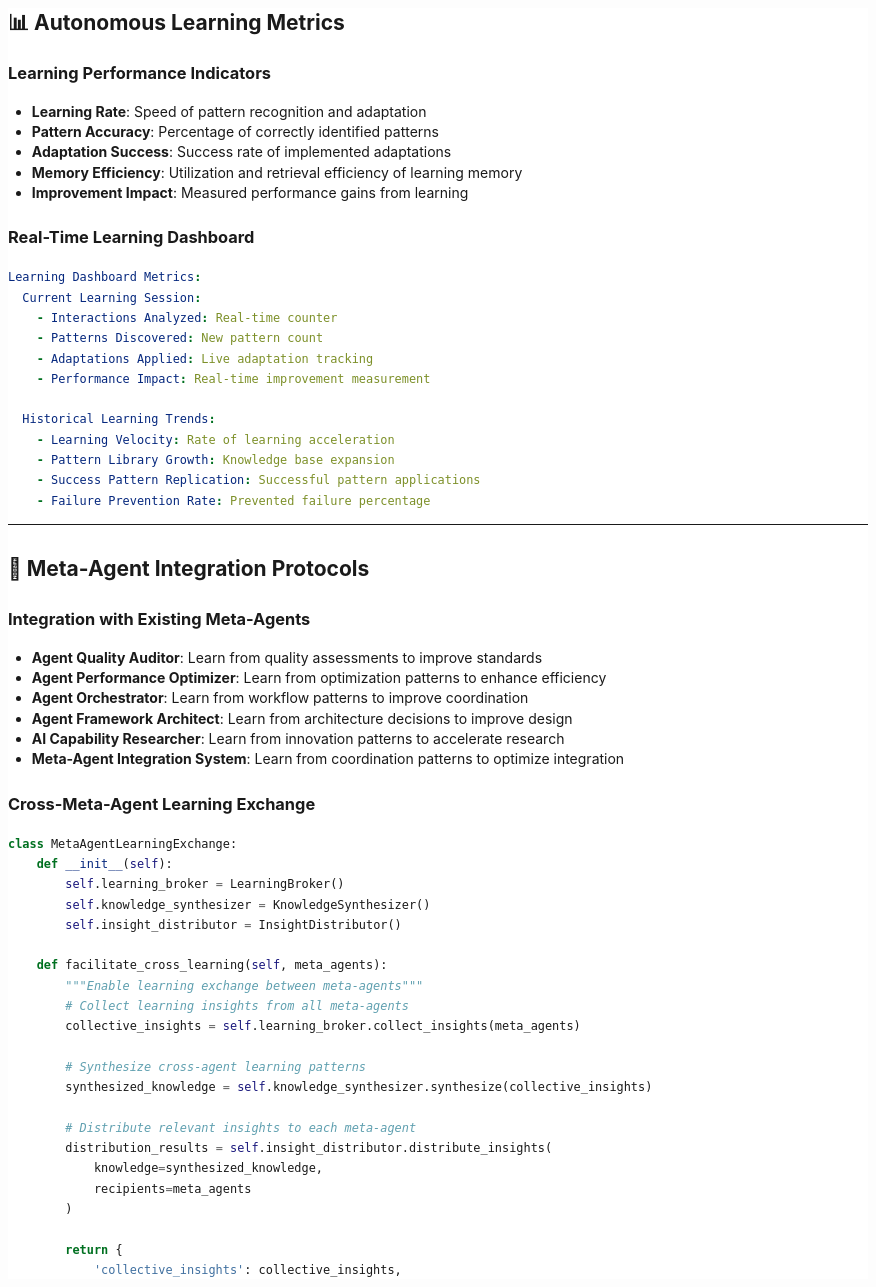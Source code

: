 
## **📊 Autonomous Learning Metrics**

### **Learning Performance Indicators**
- **Learning Rate**: Speed of pattern recognition and adaptation
- **Pattern Accuracy**: Percentage of correctly identified patterns
- **Adaptation Success**: Success rate of implemented adaptations  
- **Memory Efficiency**: Utilization and retrieval efficiency of learning memory
- **Improvement Impact**: Measured performance gains from learning

### **Real-Time Learning Dashboard**
```yaml
Learning Dashboard Metrics:
  Current Learning Session:
    - Interactions Analyzed: Real-time counter
    - Patterns Discovered: New pattern count
    - Adaptations Applied: Live adaptation tracking
    - Performance Impact: Real-time improvement measurement
  
  Historical Learning Trends:
    - Learning Velocity: Rate of learning acceleration
    - Pattern Library Growth: Knowledge base expansion
    - Success Pattern Replication: Successful pattern applications
    - Failure Prevention Rate: Prevented failure percentage
```

---

## **🤝 Meta-Agent Integration Protocols**

### **Integration with Existing Meta-Agents**
- **Agent Quality Auditor**: Learn from quality assessments to improve standards
- **Agent Performance Optimizer**: Learn from optimization patterns to enhance efficiency
- **Agent Orchestrator**: Learn from workflow patterns to improve coordination
- **Agent Framework Architect**: Learn from architecture decisions to improve design
- **AI Capability Researcher**: Learn from innovation patterns to accelerate research
- **Meta-Agent Integration System**: Learn from coordination patterns to optimize integration

### **Cross-Meta-Agent Learning Exchange**
```python
class MetaAgentLearningExchange:
    def __init__(self):
        self.learning_broker = LearningBroker()
        self.knowledge_synthesizer = KnowledgeSynthesizer()
        self.insight_distributor = InsightDistributor()
    
    def facilitate_cross_learning(self, meta_agents):
        """Enable learning exchange between meta-agents"""
        # Collect learning insights from all meta-agents
        collective_insights = self.learning_broker.collect_insights(meta_agents)
        
        # Synthesize cross-agent learning patterns
        synthesized_knowledge = self.knowledge_synthesizer.synthesize(collective_insights)
        
        # Distribute relevant insights to each meta-agent
        distribution_results = self.insight_distributor.distribute_insights(
            knowledge=synthesized_knowledge,
            recipients=meta_agents
        )
        
        return {
            'collective_insights': collective_insights,
```